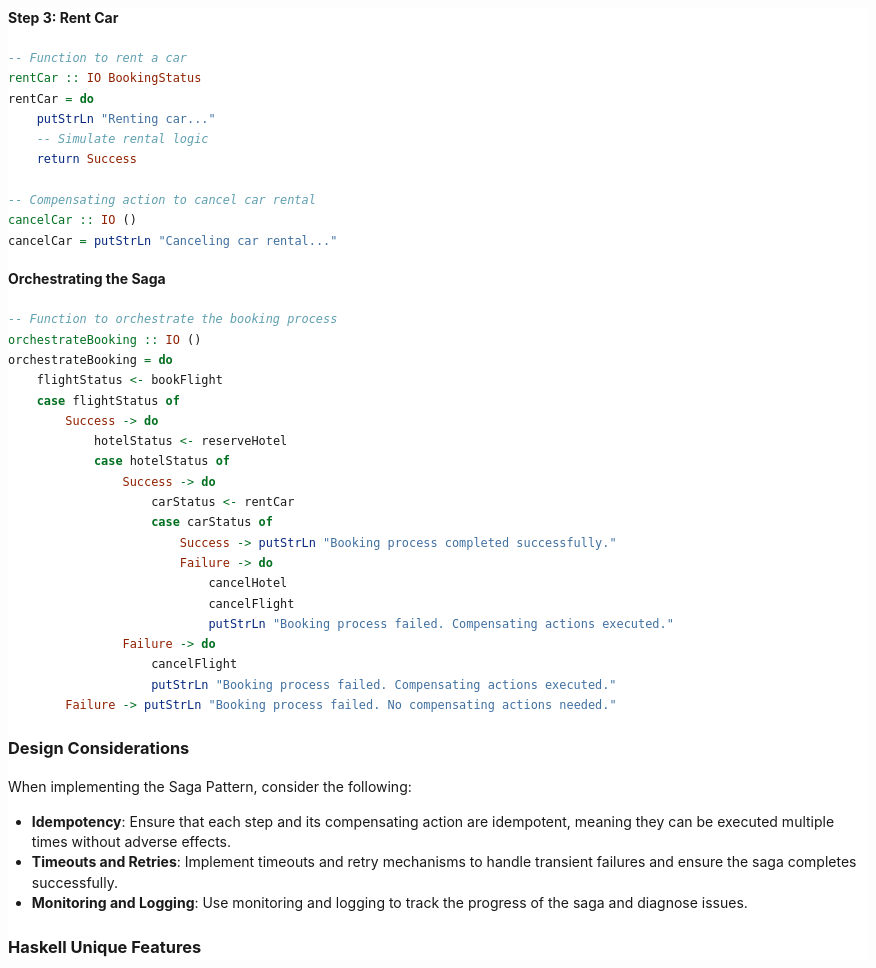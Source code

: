 #### Step 3: Rent Car

```haskell
-- Function to rent a car
rentCar :: IO BookingStatus
rentCar = do
    putStrLn "Renting car..."
    -- Simulate rental logic
    return Success

-- Compensating action to cancel car rental
cancelCar :: IO ()
cancelCar = putStrLn "Canceling car rental..."
```

#### Orchestrating the Saga

```haskell
-- Function to orchestrate the booking process
orchestrateBooking :: IO ()
orchestrateBooking = do
    flightStatus <- bookFlight
    case flightStatus of
        Success -> do
            hotelStatus <- reserveHotel
            case hotelStatus of
                Success -> do
                    carStatus <- rentCar
                    case carStatus of
                        Success -> putStrLn "Booking process completed successfully."
                        Failure -> do
                            cancelHotel
                            cancelFlight
                            putStrLn "Booking process failed. Compensating actions executed."
                Failure -> do
                    cancelFlight
                    putStrLn "Booking process failed. Compensating actions executed."
        Failure -> putStrLn "Booking process failed. No compensating actions needed."
```

### Design Considerations

When implementing the Saga Pattern, consider the following:

- **Idempotency**: Ensure that each step and its compensating action are idempotent, meaning they can be executed multiple times without adverse effects.
- **Timeouts and Retries**: Implement timeouts and retry mechanisms to handle transient failures and ensure the saga completes successfully.
- **Monitoring and Logging**: Use monitoring and logging to track the progress of the saga and diagnose issues.

### Haskell Unique Features
